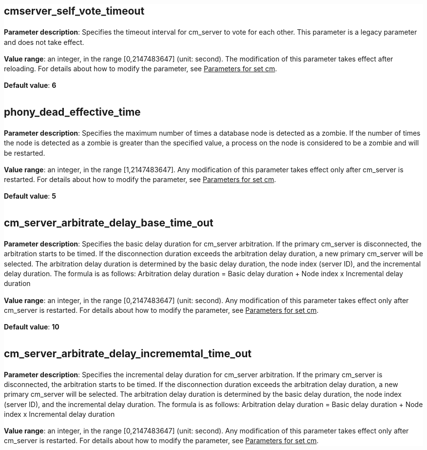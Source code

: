 ## cmserver\_self\_vote\_timeout<a name="section363915452213"></a>

**Parameter description**: Specifies the timeout interval for cm\_server to vote for each other. This parameter is a legacy parameter and does not take effect.

**Value range**: an integer, in the range \[0,2147483647\] \(unit: second\). The modification of this parameter takes effect after reloading. For details about how to modify the parameter, see  [Parameters for set cm](introduction-to-the-cm_ctl-tool.md#table10437204416514).

**Default value**:  **6**

## phony\_dead\_effective\_time<a name="section11031311164411"></a>

**Parameter description**: Specifies the maximum number of times a database node is detected as a zombie. If the number of times the node is detected as a zombie is greater than the specified value, a process on the node is considered to be a zombie and will be restarted.

**Value range**: an integer, in the range \[1,2147483647\]. Any modification of this parameter takes effect only after cm\_server is restarted. For details about how to modify the parameter, see  [Parameters for set cm](introduction-to-the-cm_ctl-tool.md#table10437204416514).

**Default value**:  **5**

## cm\_server\_arbitrate\_delay\_base\_time\_out<a name="section9923154532414"></a>

**Parameter description**: Specifies the basic delay duration for cm\_server arbitration. If the primary cm\_server is disconnected, the arbitration starts to be timed. If the disconnection duration exceeds the arbitration delay duration, a new primary cm\_server will be selected. The arbitration delay duration is determined by the basic delay duration, the node index \(server ID\), and the incremental delay duration. The formula is as follows: Arbitration delay duration = Basic delay duration + Node index x Incremental delay duration

**Value range**: an integer, in the range \[0,2147483647\] \(unit: second\). Any modification of this parameter takes effect only after cm\_server is restarted. For details about how to modify the parameter, see  [Parameters for set cm](introduction-to-the-cm_ctl-tool.md#table10437204416514).

**Default value**:  **10**

## cm\_server\_arbitrate\_delay\_incrememtal\_time\_out<a name="section116431649142414"></a>

**Parameter description**: Specifies the incremental delay duration for cm\_server arbitration. If the primary cm\_server is disconnected, the arbitration starts to be timed. If the disconnection duration exceeds the arbitration delay duration, a new primary cm\_server will be selected. The arbitration delay duration is determined by the basic delay duration, the node index \(server ID\), and the incremental delay duration. The formula is as follows: Arbitration delay duration = Basic delay duration + Node index x Incremental delay duration

**Value range**: an integer, in the range \[0,2147483647\] \(unit: second\). Any modification of this parameter takes effect only after cm\_server is restarted. For details about how to modify the parameter, see  [Parameters for set cm](introduction-to-the-cm_ctl-tool.md#table10437204416514).
